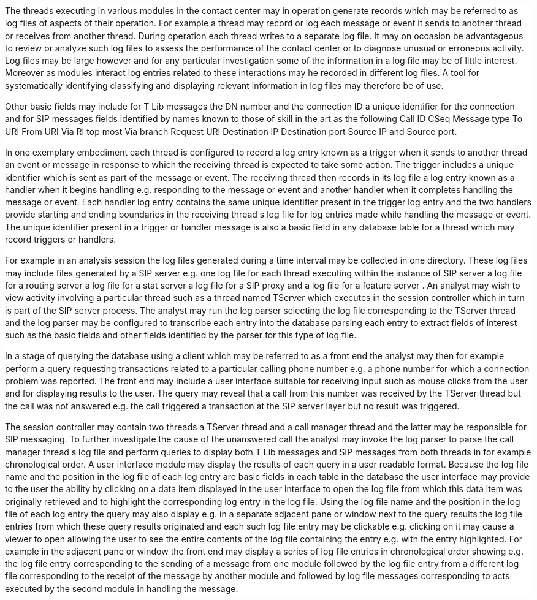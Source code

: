 The threads executing in various modules in the contact center may in operation generate records which may be referred to as log files of aspects of their operation. For example a thread may record or log each message or event it sends to another thread or receives from another thread. During operation each thread writes to a separate log file. It may on occasion be advantageous to review or analyze such log files to assess the performance of the contact center or to diagnose unusual or erroneous activity. Log files may be large however and for any particular investigation some of the information in a log file may be of little interest. Moreover as modules interact log entries related to these interactions may he recorded in different log files. A tool for systematically identifying classifying and displaying relevant information in log files may therefore be of use.

Other basic fields may include for T Lib messages the DN number and the connection ID a unique identifier for the connection and for SIP messages fields identified by names known to those of skill in the art as the following Call ID CSeq Message type To URI From URI Via RI top most Via branch Request URI Destination IP Destination port Source IP and Source port.

In one exemplary embodiment each thread is configured to record a log entry known as a trigger when it sends to another thread an event or message in response to which the receiving thread is expected to take some action. The trigger includes a unique identifier which is sent as part of the message or event. The receiving thread then records in its log file a log entry known as a handler when it begins handling e.g. responding to the message or event and another handler when it completes handling the message or event. Each handler log entry contains the same unique identifier present in the trigger log entry and the two handlers provide starting and ending boundaries in the receiving thread s log file for log entries made while handling the message or event. The unique identifier present in a trigger or handler message is also a basic field in any database table for a thread which may record triggers or handlers.

For example in an analysis session the log files generated during a time interval may be collected in one directory. These log files may include files generated by a SIP server e.g. one log file for each thread executing within the instance of SIP server a log file for a routing server a log file for a stat server a log file for a SIP proxy and a log file for a feature server . An analyst may wish to view activity involving a particular thread such as a thread named TServer which executes in the session controller which in turn is part of the SIP server process. The analyst may run the log parser selecting the log file corresponding to the TServer thread and the log parser may be configured to transcribe each entry into the database parsing each entry to extract fields of interest such as the basic fields and other fields identified by the parser for this type of log file.

In a stage of querying the database using a client which may be referred to as a front end the analyst may then for example perform a query requesting transactions related to a particular calling phone number e.g. a phone number for which a connection problem was reported. The front end may include a user interface suitable for receiving input such as mouse clicks from the user and for displaying results to the user. The query may reveal that a call from this number was received by the TServer thread but the call was not answered e.g. the call triggered a transaction at the SIP server layer but no result was triggered.

The session controller may contain two threads a TServer thread and a call manager thread and the latter may be responsible for SIP messaging. To further investigate the cause of the unanswered call the analyst may invoke the log parser to parse the call manager thread s log file and perform queries to display both T Lib messages and SIP messages from both threads in for example chronological order. A user interface module may display the results of each query in a user readable format. Because the log file name and the position in the log file of each log entry are basic fields in each table in the database the user interface may provide to the user the ability by clicking on a data item displayed in the user interface to open the log file from which this data item was originally retrieved and to highlight the corresponding log entry in the log file. Using the log file name and the position in the log file of each log entry the query may also display e.g. in a separate adjacent pane or window next to the query results the log file entries from which these query results originated and each such log file entry may be clickable e.g. clicking on it may cause a viewer to open allowing the user to see the entire contents of the log file containing the entry e.g. with the entry highlighted. For example in the adjacent pane or window the front end may display a series of log file entries in chronological order showing e.g. the log file entry corresponding to the sending of a message from one module followed by the log file entry from a different log file corresponding to the receipt of the message by another module and followed by log file messages corresponding to acts executed by the second module in handling the message.
